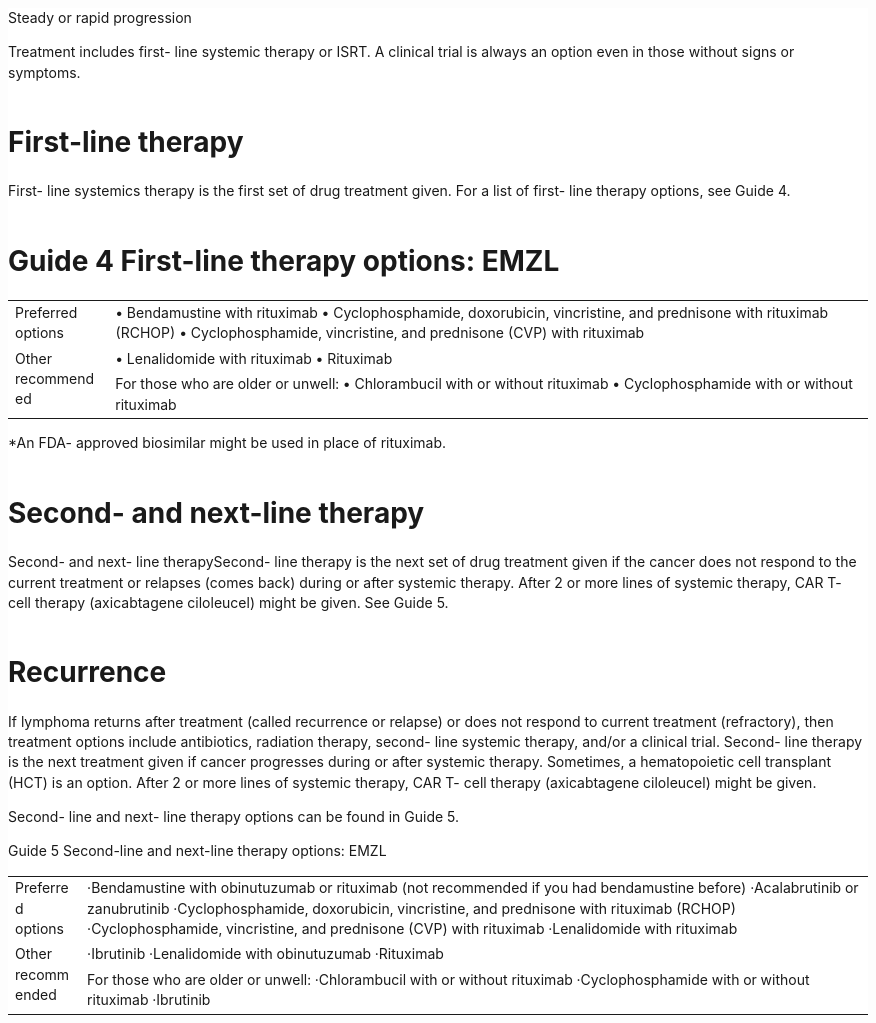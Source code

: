Steady or rapid progression

Treatment includes first- line systemic therapy or ISRT. A clinical trial is always an option even in those without signs or symptoms.

# First-line therapy

First- line systemics therapy is the first set of drug treatment given. For a list of first- line therapy options, see Guide 4.

# Guide 4 First-line therapy options: EMZL

<table><tr><td>Preferred options</td><td>• Bendamustine with rituximab
• Cyclophosphamide, doxorubicin, vincristine, and prednisone with rituximab (RCHOP)
• Cyclophosphamide, vincristine, and prednisone (CVP) with rituximab</td></tr><tr><td rowspan="2">Other recommended</td><td>• Lenalidomide with rituximab
• Rituximab</td></tr><tr><td>For those who are older or unwell:
• Chlorambucil with or without rituximab
• Cyclophosphamide with or without rituximab</td></tr></table>

*An FDA- approved biosimilar might be used in place of rituximab.

# Second- and next-line therapy

Second- and next- line therapySecond- line therapy is the next set of drug treatment given if the cancer does not respond to the current treatment or relapses (comes back) during or after systemic therapy. After 2 or more lines of systemic therapy, CAR T- cell therapy (axicabtagene ciloleucel) might be given. See Guide 5.

# Recurrence

If lymphoma returns after treatment (called recurrence or relapse) or does not respond to current treatment (refractory), then treatment options include antibiotics, radiation therapy, second- line systemic therapy, and/or a clinical trial. Second- line therapy is the next treatment given if cancer progresses during or after systemic therapy. Sometimes, a hematopoietic cell transplant (HCT) is an option. After 2 or more lines of systemic therapy, CAR T- cell therapy (axicabtagene ciloleucel) might be given.

Second- line and next- line therapy options can be found in Guide 5.

Guide 5 Second-line and next-line therapy options: EMZL  

<table><tr><td>Preferred options</td><td>·Bendamustine with obinutuzumab or rituximab (not recommended if you had bendamustine before)
·Acalabrutinib or zanubrutinib
·Cyclophosphamide, doxorubicin, vincristine, and prednisone with rituximab (RCHOP)
·Cyclophosphamide, vincristine, and prednisone (CVP) with rituximab
·Lenalidomide with rituximab</td></tr><tr><td rowspan="2">Other recommended</td><td>·Ibrutinib
·Lenalidomide with obinutuzumab
·Rituximab</td></tr><tr><td>For those who are older or unwell:
·Chlorambucil with or without rituximab
·Cyclophosphamide with or without rituximab
·Ibrutinib</td></tr></table>
